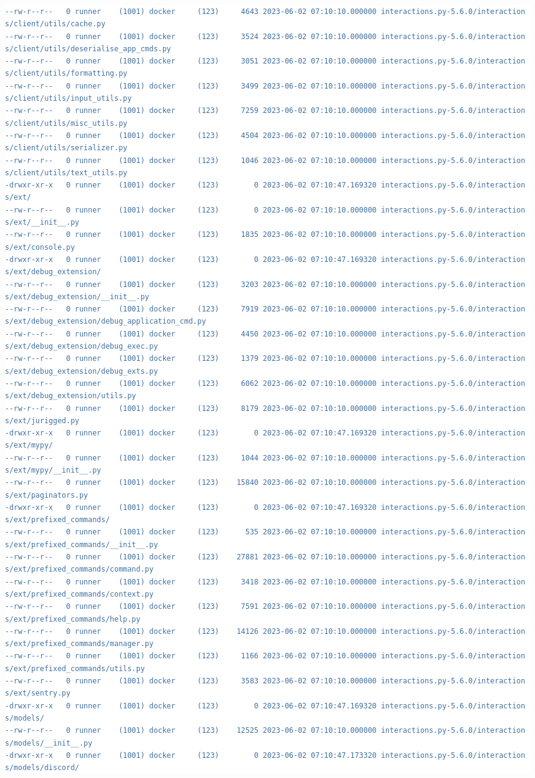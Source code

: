 ```diff
--rw-r--r--   0 runner    (1001) docker     (123)     4643 2023-06-02 07:10:10.000000 interactions.py-5.6.0/interactions/client/utils/cache.py
--rw-r--r--   0 runner    (1001) docker     (123)     3524 2023-06-02 07:10:10.000000 interactions.py-5.6.0/interactions/client/utils/deserialise_app_cmds.py
--rw-r--r--   0 runner    (1001) docker     (123)     3051 2023-06-02 07:10:10.000000 interactions.py-5.6.0/interactions/client/utils/formatting.py
--rw-r--r--   0 runner    (1001) docker     (123)     3499 2023-06-02 07:10:10.000000 interactions.py-5.6.0/interactions/client/utils/input_utils.py
--rw-r--r--   0 runner    (1001) docker     (123)     7259 2023-06-02 07:10:10.000000 interactions.py-5.6.0/interactions/client/utils/misc_utils.py
--rw-r--r--   0 runner    (1001) docker     (123)     4504 2023-06-02 07:10:10.000000 interactions.py-5.6.0/interactions/client/utils/serializer.py
--rw-r--r--   0 runner    (1001) docker     (123)     1046 2023-06-02 07:10:10.000000 interactions.py-5.6.0/interactions/client/utils/text_utils.py
-drwxr-xr-x   0 runner    (1001) docker     (123)        0 2023-06-02 07:10:47.169320 interactions.py-5.6.0/interactions/ext/
--rw-r--r--   0 runner    (1001) docker     (123)        0 2023-06-02 07:10:10.000000 interactions.py-5.6.0/interactions/ext/__init__.py
--rw-r--r--   0 runner    (1001) docker     (123)     1835 2023-06-02 07:10:10.000000 interactions.py-5.6.0/interactions/ext/console.py
-drwxr-xr-x   0 runner    (1001) docker     (123)        0 2023-06-02 07:10:47.169320 interactions.py-5.6.0/interactions/ext/debug_extension/
--rw-r--r--   0 runner    (1001) docker     (123)     3203 2023-06-02 07:10:10.000000 interactions.py-5.6.0/interactions/ext/debug_extension/__init__.py
--rw-r--r--   0 runner    (1001) docker     (123)     7919 2023-06-02 07:10:10.000000 interactions.py-5.6.0/interactions/ext/debug_extension/debug_application_cmd.py
--rw-r--r--   0 runner    (1001) docker     (123)     4450 2023-06-02 07:10:10.000000 interactions.py-5.6.0/interactions/ext/debug_extension/debug_exec.py
--rw-r--r--   0 runner    (1001) docker     (123)     1379 2023-06-02 07:10:10.000000 interactions.py-5.6.0/interactions/ext/debug_extension/debug_exts.py
--rw-r--r--   0 runner    (1001) docker     (123)     6062 2023-06-02 07:10:10.000000 interactions.py-5.6.0/interactions/ext/debug_extension/utils.py
--rw-r--r--   0 runner    (1001) docker     (123)     8179 2023-06-02 07:10:10.000000 interactions.py-5.6.0/interactions/ext/jurigged.py
-drwxr-xr-x   0 runner    (1001) docker     (123)        0 2023-06-02 07:10:47.169320 interactions.py-5.6.0/interactions/ext/mypy/
--rw-r--r--   0 runner    (1001) docker     (123)     1044 2023-06-02 07:10:10.000000 interactions.py-5.6.0/interactions/ext/mypy/__init__.py
--rw-r--r--   0 runner    (1001) docker     (123)    15840 2023-06-02 07:10:10.000000 interactions.py-5.6.0/interactions/ext/paginators.py
-drwxr-xr-x   0 runner    (1001) docker     (123)        0 2023-06-02 07:10:47.169320 interactions.py-5.6.0/interactions/ext/prefixed_commands/
--rw-r--r--   0 runner    (1001) docker     (123)      535 2023-06-02 07:10:10.000000 interactions.py-5.6.0/interactions/ext/prefixed_commands/__init__.py
--rw-r--r--   0 runner    (1001) docker     (123)    27881 2023-06-02 07:10:10.000000 interactions.py-5.6.0/interactions/ext/prefixed_commands/command.py
--rw-r--r--   0 runner    (1001) docker     (123)     3418 2023-06-02 07:10:10.000000 interactions.py-5.6.0/interactions/ext/prefixed_commands/context.py
--rw-r--r--   0 runner    (1001) docker     (123)     7591 2023-06-02 07:10:10.000000 interactions.py-5.6.0/interactions/ext/prefixed_commands/help.py
--rw-r--r--   0 runner    (1001) docker     (123)    14126 2023-06-02 07:10:10.000000 interactions.py-5.6.0/interactions/ext/prefixed_commands/manager.py
--rw-r--r--   0 runner    (1001) docker     (123)     1166 2023-06-02 07:10:10.000000 interactions.py-5.6.0/interactions/ext/prefixed_commands/utils.py
--rw-r--r--   0 runner    (1001) docker     (123)     3583 2023-06-02 07:10:10.000000 interactions.py-5.6.0/interactions/ext/sentry.py
-drwxr-xr-x   0 runner    (1001) docker     (123)        0 2023-06-02 07:10:47.169320 interactions.py-5.6.0/interactions/models/
--rw-r--r--   0 runner    (1001) docker     (123)    12525 2023-06-02 07:10:10.000000 interactions.py-5.6.0/interactions/models/__init__.py
-drwxr-xr-x   0 runner    (1001) docker     (123)        0 2023-06-02 07:10:47.173320 interactions.py-5.6.0/interactions/models/discord/
```